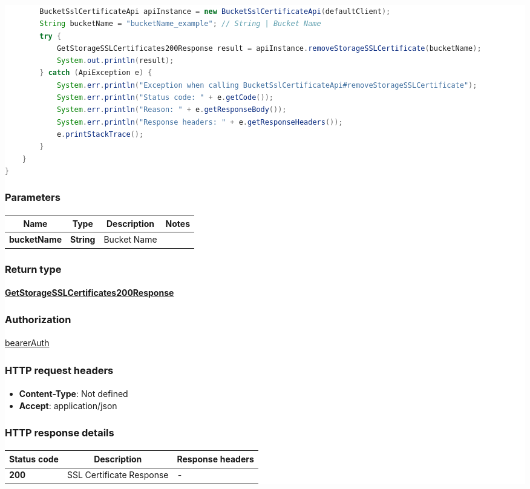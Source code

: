 ```java
        BucketSslCertificateApi apiInstance = new BucketSslCertificateApi(defaultClient);
        String bucketName = "bucketName_example"; // String | Bucket Name
        try {
            GetStorageSSLCertificates200Response result = apiInstance.removeStorageSSLCertificate(bucketName);
            System.out.println(result);
        } catch (ApiException e) {
            System.err.println("Exception when calling BucketSslCertificateApi#removeStorageSSLCertificate");
            System.err.println("Status code: " + e.getCode());
            System.err.println("Reason: " + e.getResponseBody());
            System.err.println("Response headers: " + e.getResponseHeaders());
            e.printStackTrace();
        }
    }
}
```

### Parameters


Name | Type | Description  | Notes
------------- | ------------- | ------------- | -------------
 **bucketName** | **String**| Bucket Name |

### Return type

[**GetStorageSSLCertificates200Response**](GetStorageSSLCertificates200Response.md)

### Authorization

[bearerAuth](../README.md#bearerAuth)

### HTTP request headers

- **Content-Type**: Not defined
- **Accept**: application/json

### HTTP response details
| Status code | Description | Response headers |
|-------------|-------------|------------------|
| **200** | SSL Certificate Response |  -  |

